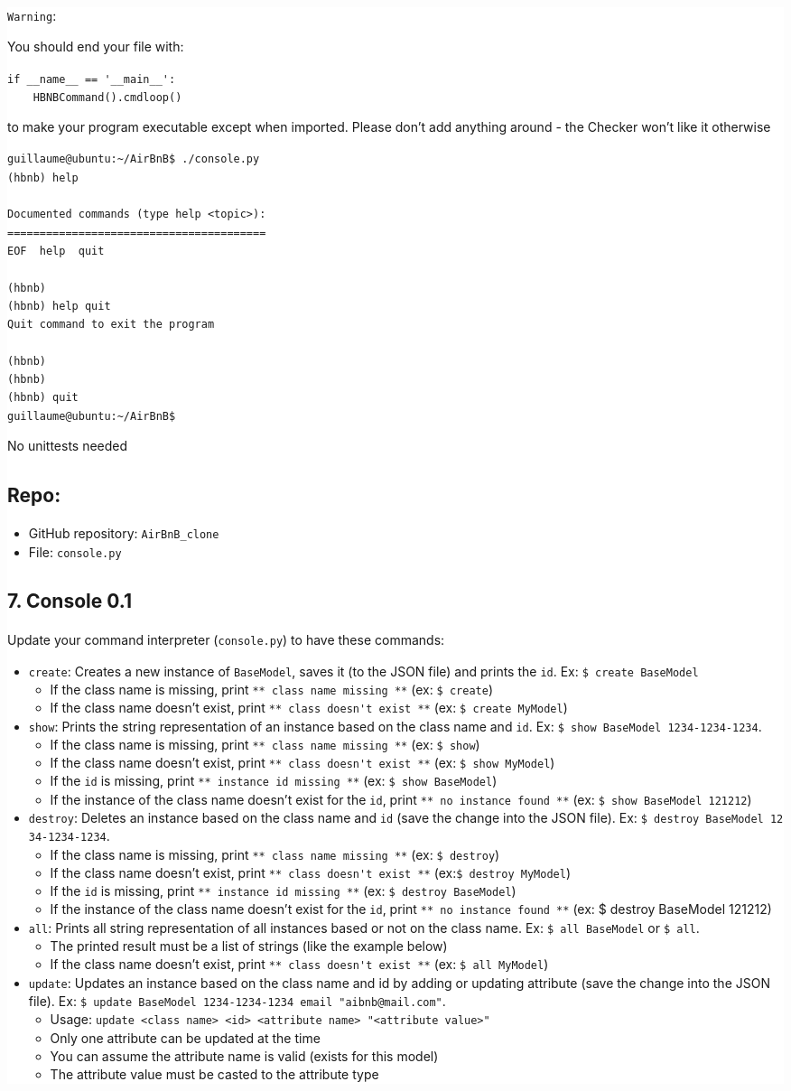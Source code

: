 `Warning`:

You should end your file with:
```
if __name__ == '__main__':
    HBNBCommand().cmdloop()
```
to make your program executable except when imported. Please don’t add anything around - the Checker won’t like it otherwise
```
guillaume@ubuntu:~/AirBnB$ ./console.py
(hbnb) help

Documented commands (type help <topic>):
========================================
EOF  help  quit

(hbnb) 
(hbnb) help quit
Quit command to exit the program

(hbnb) 
(hbnb) 
(hbnb) quit 
guillaume@ubuntu:~/AirBnB$
```
No unittests needed

## Repo:

- GitHub repository: `AirBnB_clone`
- File: `console.py`
 
## 7. Console 0.1
 
Update your command interpreter (`console.py`) to have these commands:

- `create`: Creates a new instance of `BaseModel`, saves it (to the JSON file) and prints the `id`. Ex: `$ create BaseModel`
  - If the class name is missing, print `** class name missing **` (ex: `$ create`)
  - If the class name doesn’t exist, print `** class doesn't exist **` (ex: `$ create MyModel`)
- `show`: Prints the string representation of an instance based on the class name and `id`. Ex: `$ show BaseModel 1234-1234-1234`.
  - If the class name is missing, print `** class name missing **` (ex: `$ show`)
  - If the class name doesn’t exist, print `** class doesn't exist **` (ex: `$ show MyModel`)
  - If the `id` is missing, print `** instance id missing **` (ex: `$ show BaseModel`)
  - If the instance of the class name doesn’t exist for the `id`, print `** no instance found **` (ex: `$ show BaseModel 121212`)
- `destroy`: Deletes an instance based on the class name and `id` (save the change into the JSON file). Ex: `$ destroy BaseModel 1234-1234-1234`.
  - If the class name is missing, print `** class name missing **` (ex: `$ destroy`)
  - If the class name doesn’t exist, print `** class doesn't exist **` (ex:`$ destroy MyModel`)
  - If the `id` is missing, print `** instance id missing **` (ex: `$ destroy BaseModel`)
  - If the instance of the class name doesn’t exist for the `id`, print `** no instance found **` (ex: $ destroy BaseModel 121212)
- `all`: Prints all string representation of all instances based or not on the class name. Ex: `$ all BaseModel` or `$ all`.
  - The printed result must be a list of strings (like the example below)
  - If the class name doesn’t exist, print `** class doesn't exist **` (ex: `$ all MyModel`)
- `update`: Updates an instance based on the class name and id by adding or updating attribute (save the change into the JSON file). Ex: `$ update BaseModel 1234-1234-1234 email "aibnb@mail.com"`.
  - Usage: `update <class name> <id> <attribute name> "<attribute value>"`
  - Only one attribute can be updated at the time
  - You can assume the attribute name is valid (exists for this model)
  - The attribute value must be casted to the attribute type